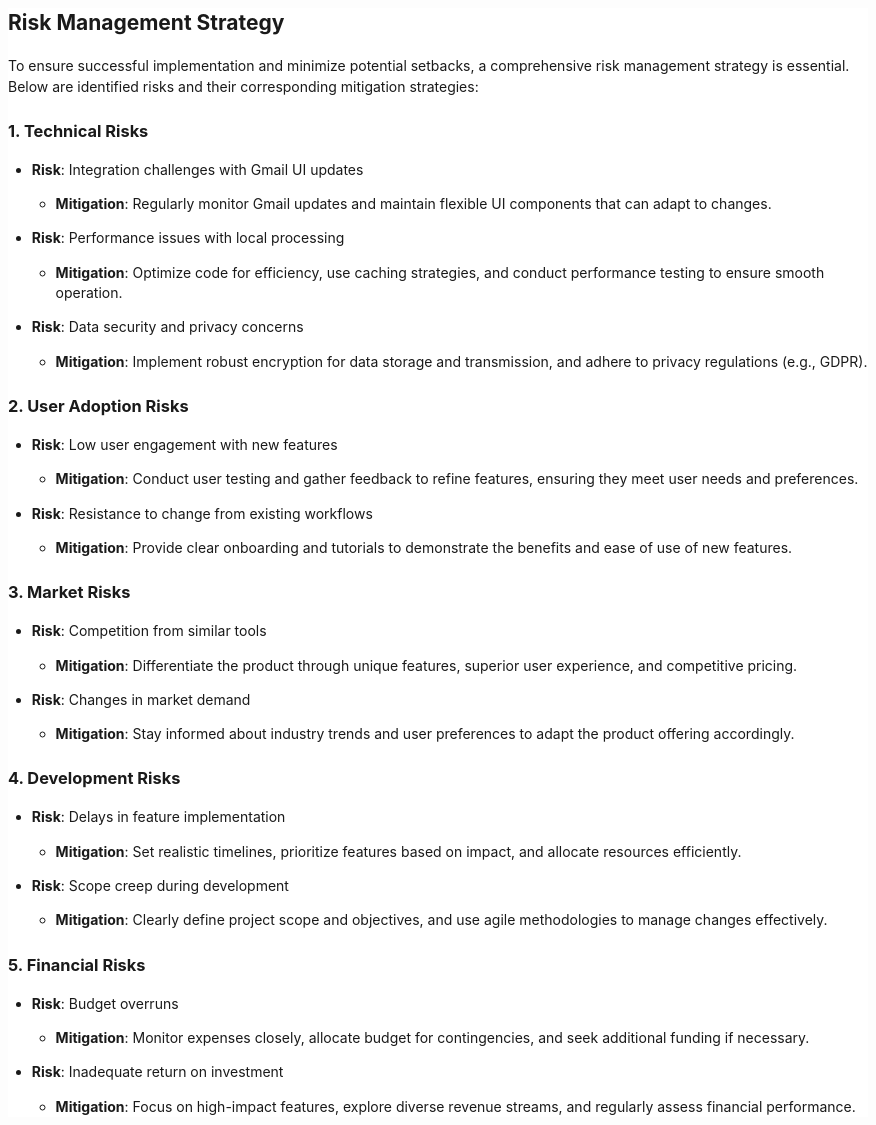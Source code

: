 ## Risk Management Strategy

To ensure successful implementation and minimize potential setbacks, a comprehensive risk management strategy is essential. Below are identified risks and their corresponding mitigation strategies:

### 1. Technical Risks
- **Risk**: Integration challenges with Gmail UI updates
  - **Mitigation**: Regularly monitor Gmail updates and maintain flexible UI components that can adapt to changes.

- **Risk**: Performance issues with local processing
  - **Mitigation**: Optimize code for efficiency, use caching strategies, and conduct performance testing to ensure smooth operation.

- **Risk**: Data security and privacy concerns
  - **Mitigation**: Implement robust encryption for data storage and transmission, and adhere to privacy regulations (e.g., GDPR).

### 2. User Adoption Risks
- **Risk**: Low user engagement with new features
  - **Mitigation**: Conduct user testing and gather feedback to refine features, ensuring they meet user needs and preferences.

- **Risk**: Resistance to change from existing workflows
  - **Mitigation**: Provide clear onboarding and tutorials to demonstrate the benefits and ease of use of new features.

### 3. Market Risks
- **Risk**: Competition from similar tools
  - **Mitigation**: Differentiate the product through unique features, superior user experience, and competitive pricing.

- **Risk**: Changes in market demand
  - **Mitigation**: Stay informed about industry trends and user preferences to adapt the product offering accordingly.

### 4. Development Risks
- **Risk**: Delays in feature implementation
  - **Mitigation**: Set realistic timelines, prioritize features based on impact, and allocate resources efficiently.

- **Risk**: Scope creep during development
  - **Mitigation**: Clearly define project scope and objectives, and use agile methodologies to manage changes effectively.

### 5. Financial Risks
- **Risk**: Budget overruns
  - **Mitigation**: Monitor expenses closely, allocate budget for contingencies, and seek additional funding if necessary.

- **Risk**: Inadequate return on investment
  - **Mitigation**: Focus on high-impact features, explore diverse revenue streams, and regularly assess financial performance.
